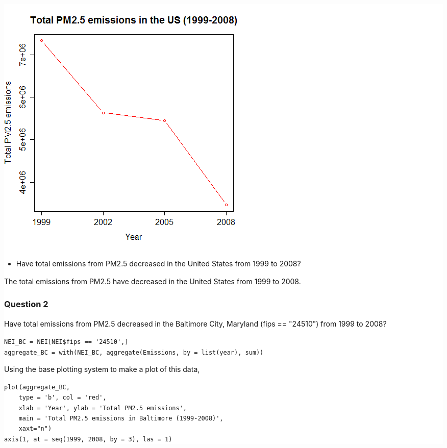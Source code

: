 ![alt tag](https://github.com/lvncnt/ExDataAnalysisII/blob/master/plot1.png)

* Have total emissions from PM2.5 decreased in the United States from 1999 to 2008? 

The total emissions from PM2.5 have decreased in the United States from 1999 to 2008. 

### Question 2

Have total emissions from PM2.5 decreased in the Baltimore City, Maryland (fips == "24510") from 1999 to 2008? 

```{r baltimore,cache=TRUE}
NEI_BC = NEI[NEI$fips == '24510',]
aggregate_BC = with(NEI_BC, aggregate(Emissions, by = list(year), sum))
```

Using the base plotting system to make a plot of this data,

```{r plot2}
plot(aggregate_BC, 
    type = 'b', col = 'red', 
    xlab = 'Year', ylab = 'Total PM2.5 emissions', 
    main = 'Total PM2.5 emissions in Baltimore (1999-2008)', 
    xaxt="n")
axis(1, at = seq(1999, 2008, by = 3), las = 1)
```
